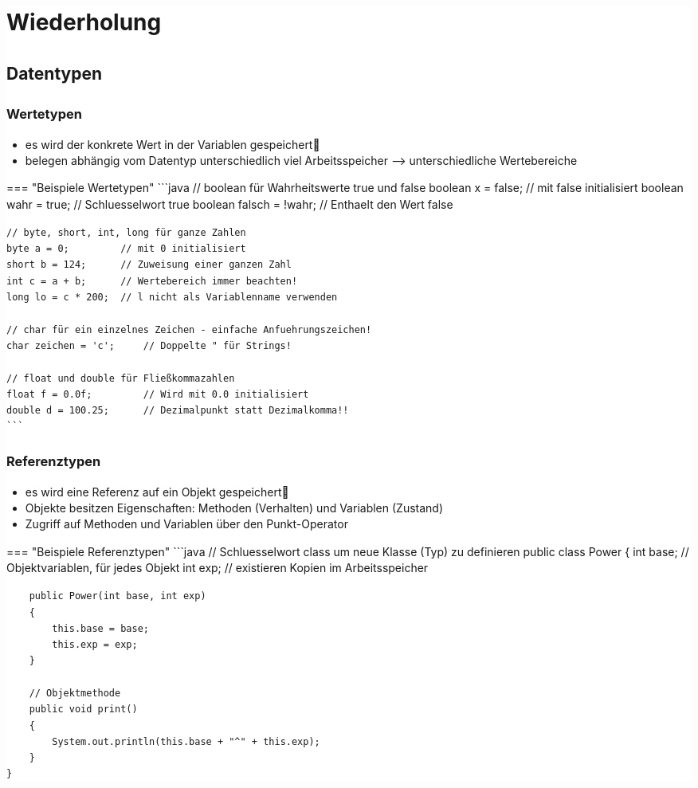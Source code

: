 # Wiederholung

## Datentypen

### Wertetypen

- es wird der konkrete Wert in der Variablen gespeichert
- belegen abhängig vom Datentyp unterschiedlich viel Arbeitsspeicher --> unterschiedliche Wertebereiche

=== "Beispiele Wertetypen"
	```java
	// boolean für Wahrheitswerte true und false
	boolean x = false; 			// mit false initialisiert
	boolean wahr = true; 		// Schluesselwort true
	boolean falsch = !wahr; 	// Enthaelt den Wert false

	// byte, short, int, long für ganze Zahlen
	byte a = 0; 		// mit 0 initialisiert
	short b = 124; 		// Zuweisung einer ganzen Zahl
	int c = a + b; 		// Wertebereich immer beachten!
	long lo = c * 200; 	// l nicht als Variablenname verwenden

	// char für ein einzelnes Zeichen - einfache Anfuehrungszeichen!
	char zeichen = 'c'; 	// Doppelte " für Strings! 

	// float und double für Fließkommazahlen
	float f = 0.0f; 		// Wird mit 0.0 initialisiert
	double d = 100.25; 		// Dezimalpunkt statt Dezimalkomma!!
	```

### Referenztypen

- es wird eine Referenz auf ein Objekt gespeichert
- Objekte besitzen Eigenschaften: Methoden (Verhalten) und Variablen (Zustand)
- Zugriff auf Methoden und Variablen über den Punkt-Operator

=== "Beispiele Referenztypen"
	```java
	// Schluesselwort class um neue Klasse (Typ) zu definieren
	public class Power 
	{
		int base; // Objektvariablen, für jedes Objekt
		int exp;  // existieren Kopien im Arbeitsspeicher

		public Power(int base, int exp)
		{
			this.base = base;
			this.exp = exp;
		}

		// Objektmethode
		public void print()
		{
			System.out.println(this.base + "^" + this.exp);
		}
	}
